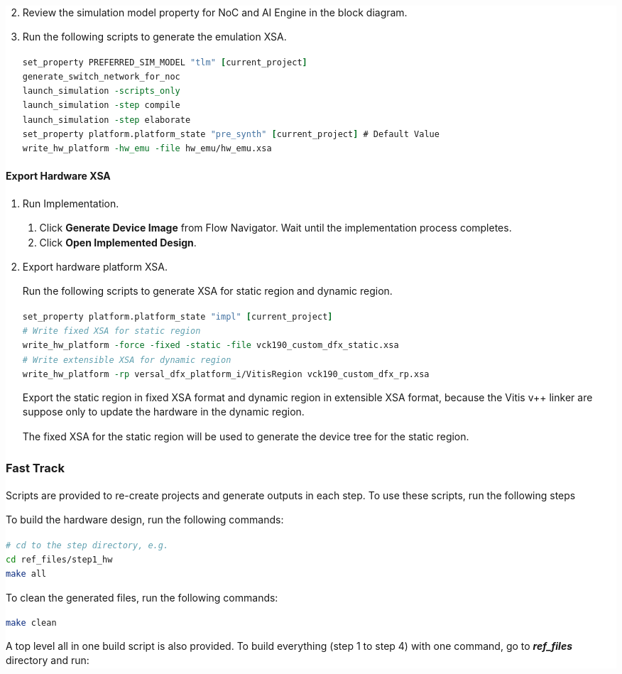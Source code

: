 2. Review the simulation model property for NoC and AI Engine in the block diagram.

3. Run the following scripts to generate the emulation XSA.

   ```tcl
   set_property PREFERRED_SIM_MODEL "tlm" [current_project]
   generate_switch_network_for_noc
   launch_simulation -scripts_only
   launch_simulation -step compile
   launch_simulation -step elaborate
   set_property platform.platform_state "pre_synth" [current_project] # Default Value
   write_hw_platform -hw_emu -file hw_emu/hw_emu.xsa
   ```

#### Export Hardware XSA

1. Run Implementation.

   1. Click **Generate Device Image** from Flow Navigator. Wait until the implementation process completes.
   2. Click **Open Implemented Design**.

2. Export hardware platform XSA.

   Run the following scripts to generate XSA for static region and dynamic region.

   ```tcl
   set_property platform.platform_state "impl" [current_project]
   # Write fixed XSA for static region
   write_hw_platform -force -fixed -static -file vck190_custom_dfx_static.xsa
   # Write extensible XSA for dynamic region
   write_hw_platform -rp versal_dfx_platform_i/VitisRegion vck190_custom_dfx_rp.xsa
   ```

   Export the static region in fixed XSA format and dynamic region in extensible XSA format, because the Vitis v++ linker are suppose only to update the hardware in the dynamic region.

   The fixed XSA for the static region will be used to generate the device tree for the static region.

### Fast Track

Scripts are provided to re-create projects and generate outputs in each step. To use these scripts, run the following steps

To build the hardware design, run the following commands:

   ```bash
   # cd to the step directory, e.g.
   cd ref_files/step1_hw
   make all
   ```

To clean the generated files, run the following commands:

   ```bash
   make clean
   ```
  
A top level all in one build script is also provided. To build everything (step 1 to step 4) with one command, go to ***ref_files*** directory and run:

